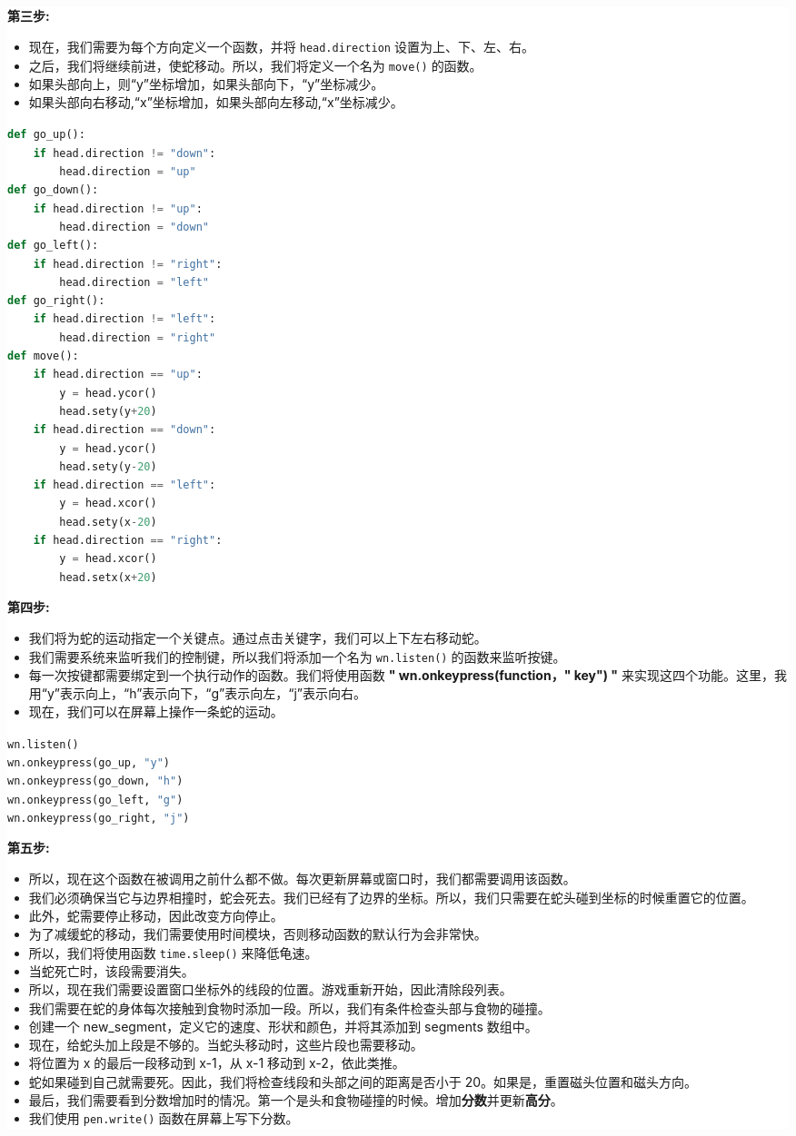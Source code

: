 **第三步:**

*   现在，我们需要为每个方向定义一个函数，并将 `head.direction` 设置为上、下、左、右。
*   之后，我们将继续前进，使蛇移动。所以，我们将定义一个名为 `move()` 的函数。
*   如果头部向上，则“y”坐标增加，如果头部向下，“y”坐标减少。
*   如果头部向右移动,“x”坐标增加，如果头部向左移动,“x”坐标减少。

```py
def go_up():
    if head.direction != "down":
        head.direction = "up"
def go_down():
    if head.direction != "up":
        head.direction = "down"
def go_left():
    if head.direction != "right":
        head.direction = "left"
def go_right():
    if head.direction != "left":
        head.direction = "right"
def move():
    if head.direction == "up":
        y = head.ycor()
        head.sety(y+20)
    if head.direction == "down":
        y = head.ycor()
        head.sety(y-20)
    if head.direction == "left":
        y = head.xcor()
        head.sety(x-20)
    if head.direction == "right":
        y = head.xcor()
        head.setx(x+20) 
```

**第四步:**

*   我们将为蛇的运动指定一个关键点。通过点击关键字，我们可以上下左右移动蛇。
*   我们需要系统来监听我们的控制键，所以我们将添加一个名为 `wn.listen()` 的函数来监听按键。
*   每一次按键都需要绑定到一个执行动作的函数。我们将使用函数 **" wn.onkeypress(function，" key") "** 来实现这四个功能。这里，我用“y”表示向上，“h”表示向下，“g”表示向左，“j”表示向右。
*   现在，我们可以在屏幕上操作一条蛇的运动。

```py
wn.listen()
wn.onkeypress(go_up, "y")
wn.onkeypress(go_down, "h")
wn.onkeypress(go_left, "g")
wn.onkeypress(go_right, "j")
```

**第五步:**

*   所以，现在这个函数在被调用之前什么都不做。每次更新屏幕或窗口时，我们都需要调用该函数。
*   我们必须确保当它与边界相撞时，蛇会死去。我们已经有了边界的坐标。所以，我们只需要在蛇头碰到坐标的时候重置它的位置。
*   此外，蛇需要停止移动，因此改变方向停止。
*   为了减缓蛇的移动，我们需要使用时间模块，否则移动函数的默认行为会非常快。
*   所以，我们将使用函数 `time.sleep()` 来降低龟速。
*   当蛇死亡时，该段需要消失。
*   所以，现在我们需要设置窗口坐标外的线段的位置。游戏重新开始，因此清除段列表。
*   我们需要在蛇的身体每次接触到食物时添加一段。所以，我们有条件检查头部与食物的碰撞。
*   创建一个 new_segment，定义它的速度、形状和颜色，并将其添加到 segments 数组中。
*   现在，给蛇头加上段是不够的。当蛇头移动时，这些片段也需要移动。
*   将位置为 x 的最后一段移动到 x-1，从 x-1 移动到 x-2，依此类推。
*   蛇如果碰到自己就需要死。因此，我们将检查线段和头部之间的距离是否小于 20。如果是，重置磁头位置和磁头方向。
*   最后，我们需要看到分数增加时的情况。第一个是头和食物碰撞的时候。增加**分数**并更新**高分**。
*   我们使用 `pen.write()` 函数在屏幕上写下分数。
